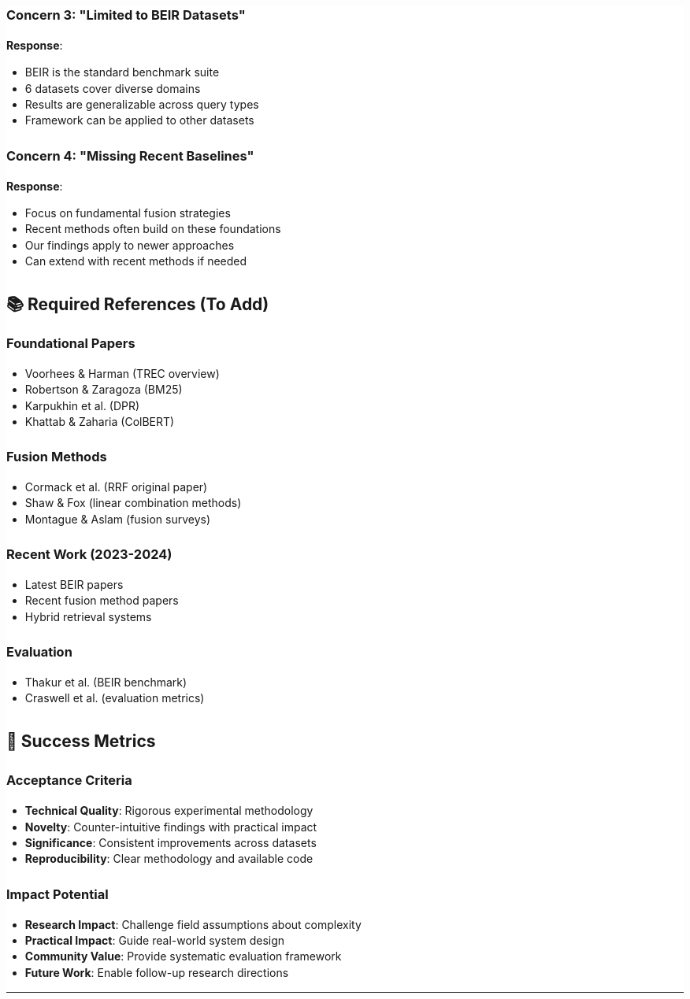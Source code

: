 ### Concern 3: "Limited to BEIR Datasets"
**Response**:
- BEIR is the standard benchmark suite
- 6 datasets cover diverse domains
- Results are generalizable across query types
- Framework can be applied to other datasets

### Concern 4: "Missing Recent Baselines"
**Response**:
- Focus on fundamental fusion strategies
- Recent methods often build on these foundations
- Our findings apply to newer approaches
- Can extend with recent methods if needed

## 📚 Required References (To Add)

### Foundational Papers
- Voorhees & Harman (TREC overview)
- Robertson & Zaragoza (BM25)
- Karpukhin et al. (DPR)
- Khattab & Zaharia (ColBERT)

### Fusion Methods
- Cormack et al. (RRF original paper)
- Shaw & Fox (linear combination methods)
- Montague & Aslam (fusion surveys)

### Recent Work (2023-2024)
- Latest BEIR papers
- Recent fusion method papers
- Hybrid retrieval systems

### Evaluation
- Thakur et al. (BEIR benchmark)
- Craswell et al. (evaluation metrics)

## 🎯 Success Metrics

### Acceptance Criteria
- **Technical Quality**: Rigorous experimental methodology
- **Novelty**: Counter-intuitive findings with practical impact
- **Significance**: Consistent improvements across datasets
- **Reproducibility**: Clear methodology and available code

### Impact Potential
- **Research Impact**: Challenge field assumptions about complexity
- **Practical Impact**: Guide real-world system design
- **Community Value**: Provide systematic evaluation framework
- **Future Work**: Enable follow-up research directions

---